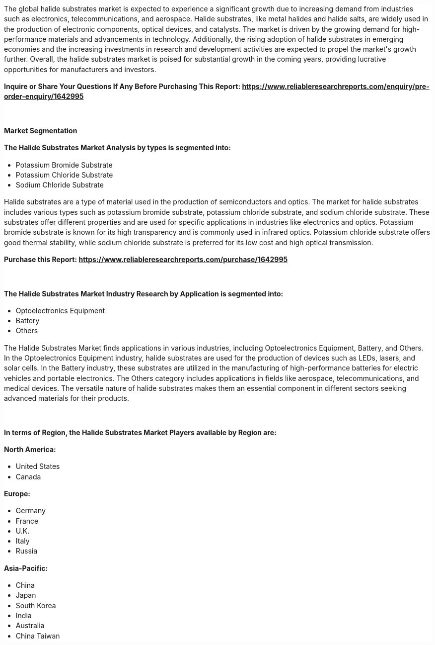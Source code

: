 <p><p>The global halide substrates market is expected to experience a significant growth due to increasing demand from industries such as electronics, telecommunications, and aerospace. Halide substrates, like metal halides and halide salts, are widely used in the production of electronic components, optical devices, and catalysts. The market is driven by the growing demand for high-performance materials and advancements in technology. Additionally, the rising adoption of halide substrates in emerging economies and the increasing investments in research and development activities are expected to propel the market's growth further. Overall, the halide substrates market is poised for substantial growth in the coming years, providing lucrative opportunities for manufacturers and investors.</p></p>
<p><strong>Inquire or Share Your Questions If Any Before Purchasing This Report: <a href="https://www.reliableresearchreports.com/enquiry/pre-order-enquiry/1642995">https://www.reliableresearchreports.com/enquiry/pre-order-enquiry/1642995</a></strong></p>
<p>&nbsp;</p>
<p><strong>Market Segmentation</strong></p>
<p><strong>The Halide Substrates Market Analysis by types is segmented into:</strong></p>
<p><ul><li>Potassium Bromide Substrate</li><li>Potassium Chloride Substrate</li><li>Sodium Chloride Substrate</li></ul></p>
<p><p>Halide substrates are a type of material used in the production of semiconductors and optics. The market for halide substrates includes various types such as potassium bromide substrate, potassium chloride substrate, and sodium chloride substrate. These substrates offer different properties and are used for specific applications in industries like electronics and optics. Potassium bromide substrate is known for its high transparency and is commonly used in infrared optics. Potassium chloride substrate offers good thermal stability, while sodium chloride substrate is preferred for its low cost and high optical transmission.</p></p>
<p><strong>Purchase this Report:&nbsp;<a href="https://www.reliableresearchreports.com/purchase/1642995">https://www.reliableresearchreports.com/purchase/1642995</a></strong></p>
<p>&nbsp;</p>
<p><strong>The Halide Substrates Market Industry Research by Application is segmented into:</strong></p>
<p><ul><li>Optoelectronics Equipment</li><li>Battery</li><li>Others</li></ul></p>
<p><p>The Halide Substrates Market finds applications in various industries, including Optoelectronics Equipment, Battery, and Others. In the Optoelectronics Equipment industry, halide substrates are used for the production of devices such as LEDs, lasers, and solar cells. In the Battery industry, these substrates are utilized in the manufacturing of high-performance batteries for electric vehicles and portable electronics. The Others category includes applications in fields like aerospace, telecommunications, and medical devices. The versatile nature of halide substrates makes them an essential component in different sectors seeking advanced materials for their products.</p></p>
<p>&nbsp;</p>
<p><strong>In terms of Region, the Halide Substrates Market Players available by Region are:</strong></p>
<p>
    <p> <strong> North America: </strong>
        <ul>
            <li>United States</li>
            <li>Canada</li>
        </ul>
        </p> 
    <p> <strong> Europe: </strong>
        <ul>
            <li>Germany</li>
            <li>France</li>
            <li>U.K.</li>
            <li>Italy</li>
            <li>Russia</li>
        </ul>
        </p> 
    <p> <strong> Asia-Pacific: </strong>
        <ul>
            <li>China</li>
            <li>Japan</li>
            <li>South Korea</li>
            <li>India</li>
            <li>Australia</li>
            <li>China Taiwan</li>
